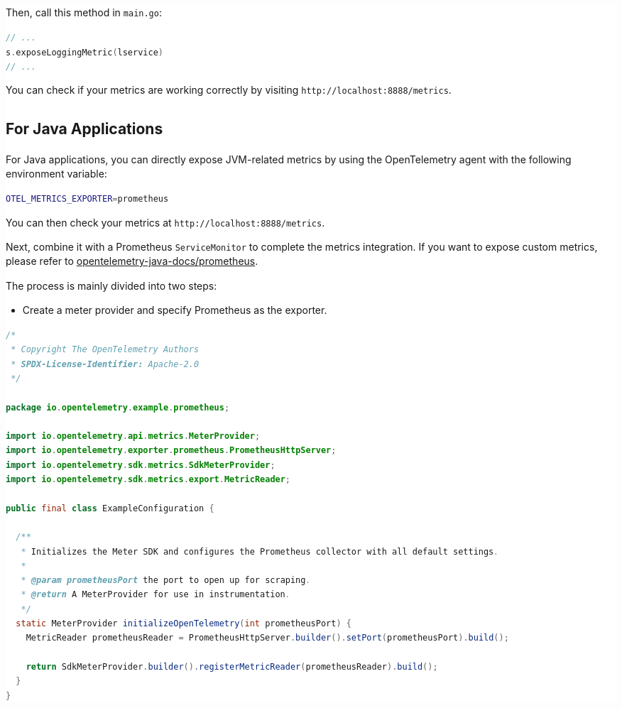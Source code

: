 Then, call this method in `main.go`:

```go
// ...
s.exposeLoggingMetric(lservice)
// ...
```

You can check if your metrics are working correctly by visiting `http://localhost:8888/metrics`.

## For Java Applications

For Java applications, you can directly expose JVM-related metrics by using the OpenTelemetry agent with the following environment variable:

```bash
OTEL_METRICS_EXPORTER=prometheus
```

You can then check your metrics at `http://localhost:8888/metrics`.

Next, combine it with a Prometheus `ServiceMonitor` to complete the metrics integration. If you want to expose custom metrics, please refer to [opentelemetry-java-docs/prometheus](https://github.com/open-telemetry/opentelemetry-java-docs/blob/main/prometheus/README.md).

The process is mainly divided into two steps:

- Create a meter provider and specify Prometheus as the exporter.

```java
/*
 * Copyright The OpenTelemetry Authors
 * SPDX-License-Identifier: Apache-2.0
 */

package io.opentelemetry.example.prometheus;

import io.opentelemetry.api.metrics.MeterProvider;
import io.opentelemetry.exporter.prometheus.PrometheusHttpServer;
import io.opentelemetry.sdk.metrics.SdkMeterProvider;
import io.opentelemetry.sdk.metrics.export.MetricReader;

public final class ExampleConfiguration {

  /**
   * Initializes the Meter SDK and configures the Prometheus collector with all default settings.
   *
   * @param prometheusPort the port to open up for scraping.
   * @return A MeterProvider for use in instrumentation.
   */
  static MeterProvider initializeOpenTelemetry(int prometheusPort) {
    MetricReader prometheusReader = PrometheusHttpServer.builder().setPort(prometheusPort).build();

    return SdkMeterProvider.builder().registerMetricReader(prometheusReader).build();
  }
}
```
